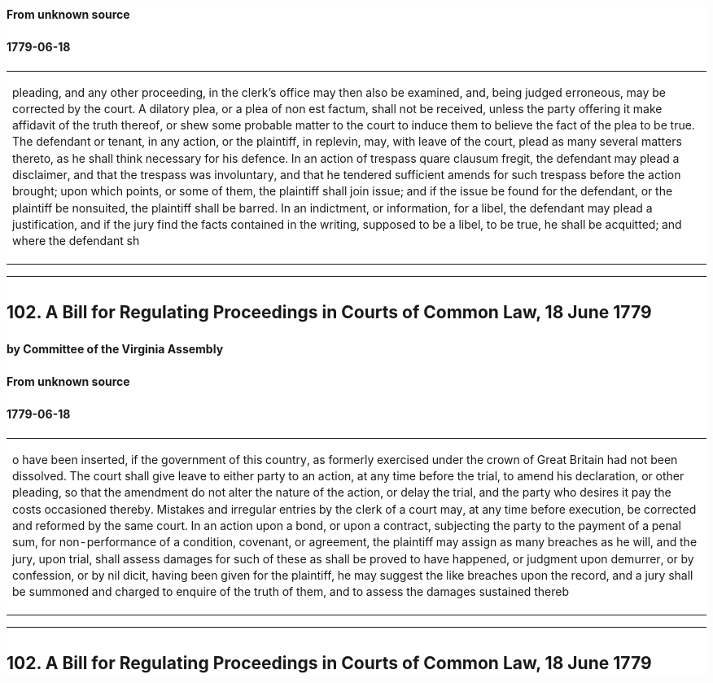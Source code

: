#### From unknown source

#### 1779-06-18

<table style="width: 100%;"><tr><td style="width: 50%">

 pleading, and any other proceeding, in the clerk’s office may then also be examined, and, being judged erroneous, may be corrected by the court. A dilatory plea, or a plea of non est factum, shall not be received, unless the party offering it make affidavit of the truth thereof, or shew some probable matter to the court to induce them to believe the fact of the plea to be true. The defendant or tenant, in any action, or the plaintiff, in replevin, may, with leave of the court, plead as many several matters thereto, as he shall think necessary for his defence. In an action of trespass quare clausum fregit, the defendant may plead a disclaimer, and that the trespass was involuntary, and that he tendered sufficient amends for such trespass before the action brought; upon which points, or some of them, the plaintiff shall join issue; and if the issue be found for the defendant, or the   plaintiff be nonsuited, the plaintiff shall be barred. In an indictment, or information, for a libel, the defendant may plead a justification, and if the jury find the facts contained in the writing, supposed to be a libel, to be true, he shall be acquitted; and where the defendant sh
</td></tr></table>

---

## 102. A Bill for Regulating Proceedings in Courts of Common Law, 18 June 1779

#### by Committee of the Virginia Assembly

#### From unknown source

#### 1779-06-18

<table style="width: 100%;"><tr><td style="width: 50%">

o have been inserted, if the government of this country, as formerly exercised under the crown of Great Britain had not been dissolved. The court shall give leave to either party to an action, at any time before the trial, to amend his declaration, or other pleading, so that the amendment do not alter the nature of the action, or delay the trial, and the party who desires it pay the costs occasioned thereby. Mistakes and irregular entries by the clerk of a court may, at any time before execution, be corrected and reformed by the same court. In an action upon a bond, or upon a contract, subjecting the party to the payment of a penal sum, for non-performance of a condition, covenant, or agreement, the plaintiff may assign as many breaches as he will, and the jury, upon trial, shall assess damages for such of these as shall be proved to have happened, or judgment upon demurrer, or by confession, or by nil dicit, having been given for the plaintiff, he may suggest the like breaches upon the record, and a jury shall be summoned and charged to enquire of the truth of them, and to assess the damages sustained thereb
</td></tr></table>

---

## 102. A Bill for Regulating Proceedings in Courts of Common Law, 18 June 1779
